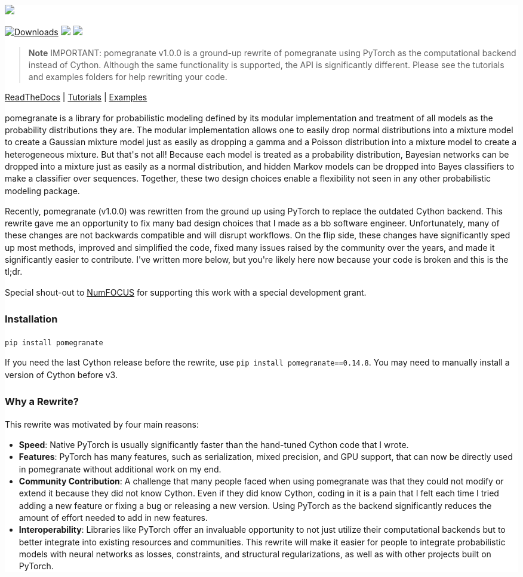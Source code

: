 <img src="https://github.com/jmschrei/pomegranate/blob/master/docs/logo/pomegranate-logo.png" width=300>

[![Downloads](https://pepy.tech/badge/pomegranate)](https://pepy.tech/project/pomegranate) ![](https://github.com/jmschrei/pomegranate/actions/workflows/python-package.yml/badge.svg) ![](https://readthedocs.org/projects/pomegranate/badge/?version=latest)

> **Note**
> IMPORTANT: pomegranate v1.0.0 is a ground-up rewrite of pomegranate using PyTorch as the computational backend instead of Cython. Although the same functionality is supported, the API is significantly different. Please see the tutorials and examples folders for help rewriting your code.

[ReadTheDocs](https://pomegranate.readthedocs.io/en/latest/) | [Tutorials](https://github.com/jmschrei/pomegranate/tree/master/docs/tutorials) | [Examples](https://github.com/jmschrei/pomegranate/tree/master/examples) 

pomegranate is a library for probabilistic modeling defined by its modular implementation and treatment of all models as the probability distributions they are. The modular implementation allows one to easily drop normal distributions into a mixture model to create a Gaussian mixture model just as easily as dropping a gamma and a Poisson distribution into a mixture model to create a heterogeneous mixture. But that's not all! Because each model is treated as a probability distribution, Bayesian networks can be dropped into a mixture just as easily as a normal distribution, and hidden Markov models can be dropped into Bayes classifiers to make a classifier over sequences. Together, these two design choices enable a flexibility not seen in any other probabilistic modeling package.

Recently, pomegranate (v1.0.0) was rewritten from the ground up using PyTorch to replace the outdated Cython backend. This rewrite gave me an opportunity to fix many bad design choices that I made as a bb software engineer. Unfortunately, many of these changes are not backwards compatible and will disrupt workflows. On the flip side, these changes have significantly sped up most methods, improved and simplified the code, fixed many issues raised by the community over the years, and made it significantly easier to contribute. I've written more below, but you're likely here now because your code is broken and this is the tl;dr.

Special shout-out to [NumFOCUS](https://numfocus.org/) for supporting this work with a special development grant.

### Installation

`pip install pomegranate`

If you need the last Cython release before the rewrite, use `pip install pomegranate==0.14.8`. You may need to manually install a version of Cython before v3.

### Why a Rewrite?

This rewrite was motivated by four main reasons:

- <b>Speed</b>: Native PyTorch is usually significantly faster than the hand-tuned Cython code that I wrote.
- <b>Features</b>: PyTorch has many features, such as serialization, mixed precision, and GPU support, that can now be directly used in pomegranate without additional work on my end. 
- <b>Community Contribution</b>: A challenge that many people faced when using pomegranate was that they could not modify or extend it because they did not know Cython. Even if they did know Cython, coding in it is a pain that I felt each time I tried adding a new feature or fixing a bug or releasing a new version. Using PyTorch as the backend significantly reduces the amount of effort needed to add in new features.
- <b>Interoperability</b>: Libraries like PyTorch offer an invaluable opportunity to not just utilize their computational backends but to better integrate into existing resources and communities. This rewrite will make it easier for people to integrate probabilistic models with neural networks as losses, constraints, and structural regularizations, as well as with other projects built on PyTorch.
